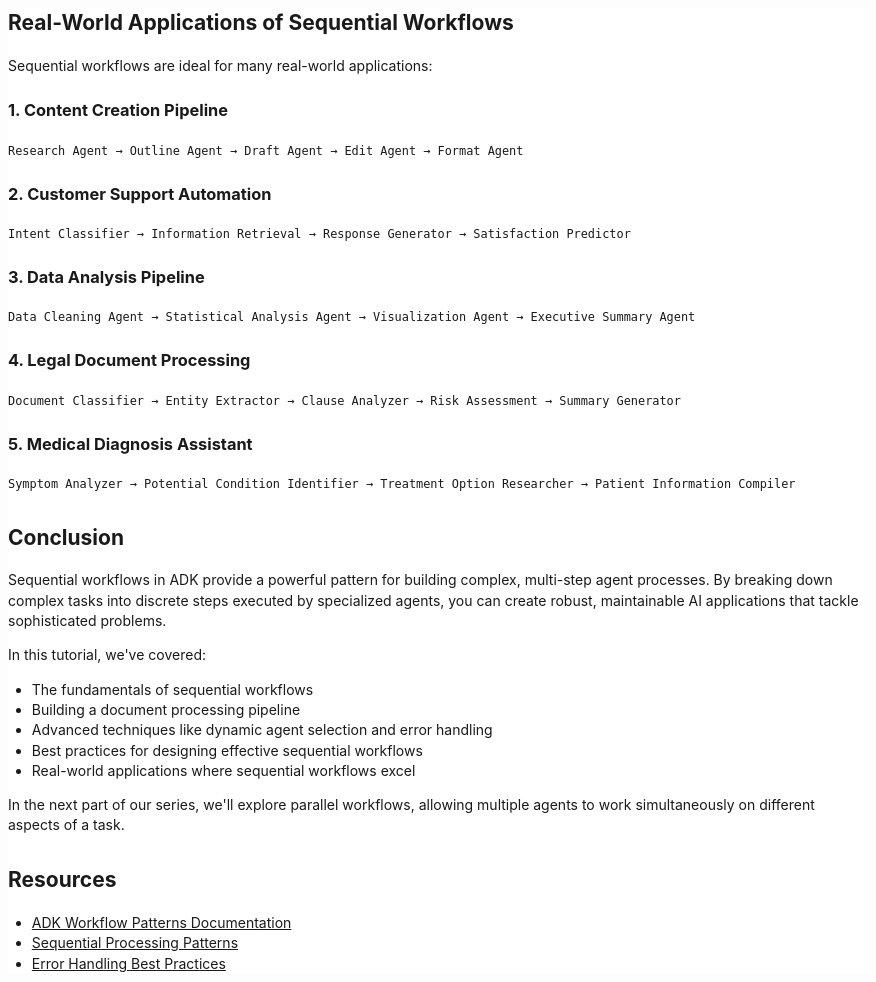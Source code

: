 ## Real-World Applications of Sequential Workflows

Sequential workflows are ideal for many real-world applications:

### 1. Content Creation Pipeline

```
Research Agent → Outline Agent → Draft Agent → Edit Agent → Format Agent
```

### 2. Customer Support Automation

```
Intent Classifier → Information Retrieval → Response Generator → Satisfaction Predictor
```

### 3. Data Analysis Pipeline

```
Data Cleaning Agent → Statistical Analysis Agent → Visualization Agent → Executive Summary Agent
```

### 4. Legal Document Processing

```
Document Classifier → Entity Extractor → Clause Analyzer → Risk Assessment → Summary Generator
```

### 5. Medical Diagnosis Assistant

```
Symptom Analyzer → Potential Condition Identifier → Treatment Option Researcher → Patient Information Compiler
```

## Conclusion

Sequential workflows in ADK provide a powerful pattern for building complex, multi-step agent processes. By breaking down complex tasks into discrete steps executed by specialized agents, you can create robust, maintainable AI applications that tackle sophisticated problems.

In this tutorial, we've covered:
- The fundamentals of sequential workflows
- Building a document processing pipeline
- Advanced techniques like dynamic agent selection and error handling
- Best practices for designing effective sequential workflows
- Real-world applications where sequential workflows excel

In the next part of our series, we'll explore parallel workflows, allowing multiple agents to work simultaneously on different aspects of a task.

## Resources

- [ADK Workflow Patterns Documentation](https://cloud.google.com/vertex-ai/docs/generative-ai/agents/agent-development-kit/workflow-patterns)
- [Sequential Processing Patterns](https://cloud.google.com/vertex-ai/docs/generative-ai/agents/agent-development-kit/sequential-patterns)
- [Error Handling Best Practices](https://cloud.google.com/vertex-ai/docs/generative-ai/agents/agent-development-kit/error-handling)
